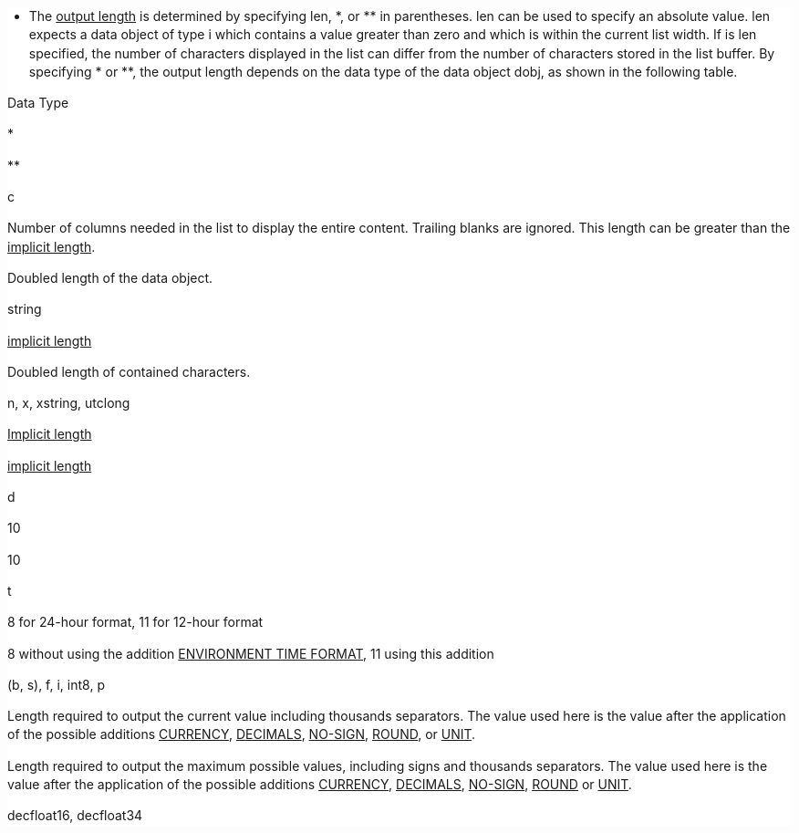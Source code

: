 -   The [output length](javascript:call_link\('abenwrite_output_length.htm'\)) is determined by specifying len, \*, or \*\* in parentheses. len can be used to specify an absolute value. len expects a data object of type i which contains a value greater than zero and which is within the current list width. If is len specified, the number of characters displayed in the list can differ from the number of characters stored in the list buffer. By specifying \* or \*\*, the output length depends on the data type of the data object dobj, as shown in the following table.

Data Type

\*

\*\*

c

Number of columns needed in the list to display the entire content. Trailing blanks are ignored. This length can be greater than the [implicit length](javascript:call_link\('abenwrite_formats.htm'\)).

Doubled length of the data object.

string

[implicit length](javascript:call_link\('abenwrite_output_length.htm'\))

Doubled length of contained characters.

n, x, xstring, utclong

[Implicit length](javascript:call_link\('abenwrite_output_length.htm'\))

[implicit length](javascript:call_link\('abenwrite_output_length.htm'\))

d

10

10

t

8 for 24-hour format, 11 for 12-hour format

8 without using the addition [ENVIRONMENT TIME FORMAT](javascript:call_link\('abapwrite_to_options.htm'\)), 11 using this addition

(b, s), f, i, int8, p

Length required to output the current value including thousands separators. The value used here is the value after the application of the possible additions [CURRENCY](javascript:call_link\('abapwrite_to_options.htm'\)), [DECIMALS](javascript:call_link\('abapwrite_to_options.htm'\)), [NO-SIGN](javascript:call_link\('abapwrite_to_options.htm'\)), [ROUND](javascript:call_link\('abapwrite_to_options.htm'\)), or [UNIT](javascript:call_link\('abapwrite_to_options.htm'\)).

Length required to output the maximum possible values, including signs and thousands separators. The value used here is the value after the application of the possible additions [CURRENCY](javascript:call_link\('abapwrite_to_options.htm'\)), [DECIMALS](javascript:call_link\('abapwrite_to_options.htm'\)), [NO-SIGN](javascript:call_link\('abapwrite_to_options.htm'\)), [ROUND](javascript:call_link\('abapwrite_to_options.htm'\)) or [UNIT](javascript:call_link\('abapwrite_to_options.htm'\)).

decfloat16, decfloat34
